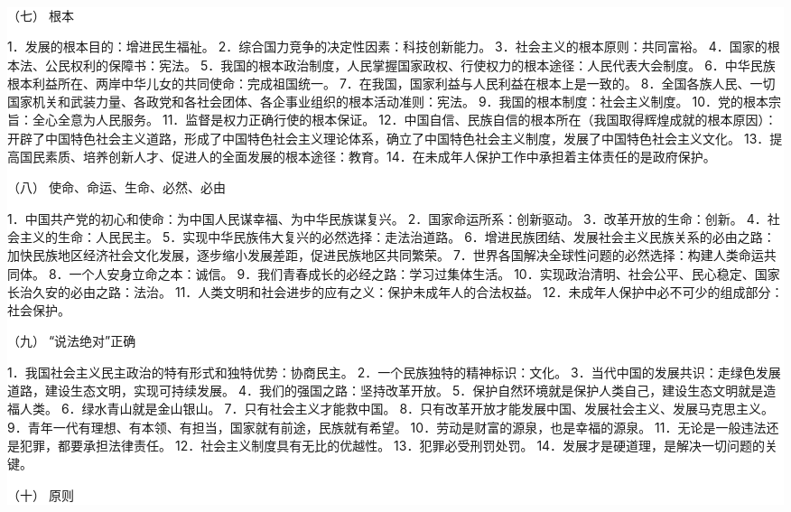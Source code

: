 
（七） 根本


1．发展的根本目的：增进民生福祉。
2．综合国力竞争的决定性因素：科技创新能力。
3．社会主义的根本原则：共同富裕。
4．国家的根本法、公民权利的保障书：宪法。
5．我国的根本政治制度，人民掌握国家政权、行使权力的根本途径：人民代表大会制度。
6．中华民族根本利益所在、两岸中华儿女的共同使命：完成祖国统一。
7．在我国，国家利益与人民利益在根本上是一致的。
8．全国各族人民、一切国家机关和武装力量、各政党和各社会团体、各企事业组织的根本活动准则：宪法。
9．我国的根本制度：社会主义制度。
10．党的根本宗旨：全心全意为人民服务。
11．监督是权力正确行使的根本保证。
12．中国自信、民族自信的根本所在（我国取得辉煌成就的根本原因）：开辟了中国特色社会主义道路，形成了中国特色社会主义理论体系，确立了中国特色社会主义制度，发展了中国特色社会主义文化。
13．提高国民素质、培养创新人才、促进人的全面发展的根本途径：教育。14．在未成年人保护工作中承担着主体责任的是政府保护。


（八） 使命、命运、生命、必然、必由


1．中国共产党的初心和使命：为中国人民谋幸福、为中华民族谋复兴。
2．国家命运所系：创新驱动。
3．改革开放的生命：创新。
4．社会主义的生命：人民民主。
5．实现中华民族伟大复兴的必然选择：走法治道路。
6．增进民族团结、发展社会主义民族关系的必由之路：加快民族地区经济社会文化发展，逐步缩小发展差距，促进民族地区共同繁荣。
7．世界各国解决全球性问题的必然选择：构建人类命运共同体。
8．一个人安身立命之本：诚信。
9．我们青春成长的必经之路：学习过集体生活。
10．实现政治清明、社会公平、民心稳定、国家长治久安的必由之路：法治。
11．人类文明和社会进步的应有之义：保护未成年人的合法权益。
12．未成年人保护中必不可少的组成部分：社会保护。


（九） “说法绝对”正确


1．我国社会主义民主政治的特有形式和独特优势：协商民主。
2．一个民族独特的精神标识：文化。
3．当代中国的发展共识：走绿色发展道路，建设生态文明，实现可持续发展。
4．我们的强国之路：坚持改革开放。
5．保护自然环境就是保护人类自己，建设生态文明就是造福人类。
6．绿水青山就是金山银山。
7．只有社会主义才能救中国。
8．只有改革开放才能发展中国、发展社会主义、发展马克思主义。
9．青年一代有理想、有本领、有担当，国家就有前途，民族就有希望。
10．劳动是财富的源泉，也是幸福的源泉。
11．无论是一般违法还是犯罪，都要承担法律责任。
12．社会主义制度具有无比的优越性。
13．犯罪必受刑罚处罚。
14．发展才是硬道理，是解决一切问题的关键。


（十） 原则
